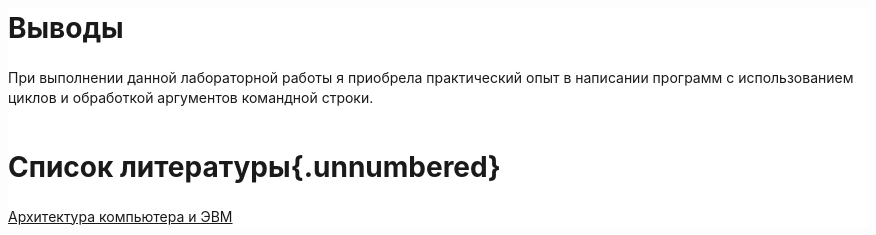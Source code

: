 
# Выводы

 При выполнении данной лабораторной работы я приобрела практический опыт в написании программ с использованием циклов и обработкой аргументов командной строки.
 
# Список литературы{.unnumbered}

[Архитектура компьютера и ЭВМ](https://esystem.rudn.ru/pluginfile.php/2089095/mod_resource/content/0/Лабораторная%20работа%20№8.%20Программирование%20цикла.%20Обработка%20аргументов%20командной%20строки..pdf)
